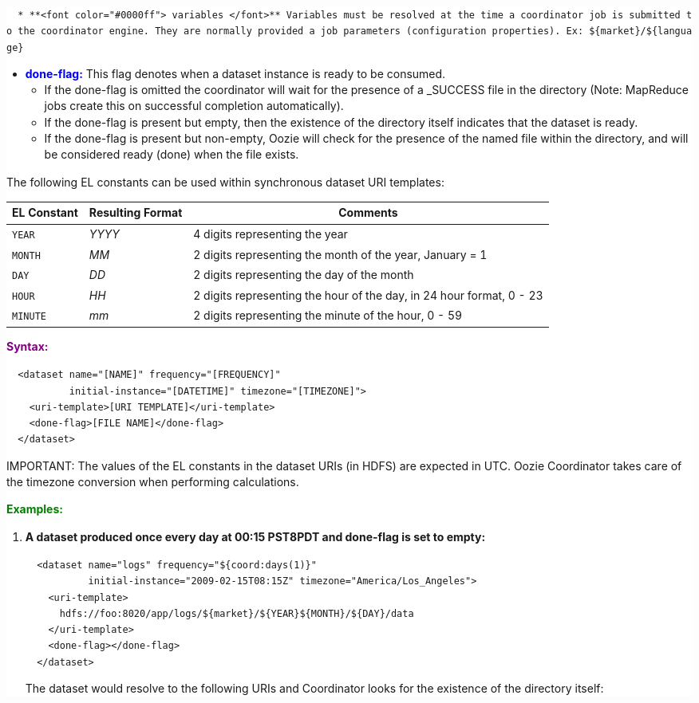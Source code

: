       * **<font color="#0000ff"> variables </font>** Variables must be resolved at the time a coordinator job is submitted to the coordinator engine. They are normally provided a job parameters (configuration properties). Ex: ${market}/${language}
   * **<font color="#0000ff"> done-flag:</font>** This flag denotes when a dataset instance is ready to be consumed.
      * If the done-flag is omitted the coordinator will wait for the presence of a _SUCCESS file in the directory (Note: MapReduce jobs create this on successful completion automatically).
      * If the done-flag is present but empty, then the existence of the directory itself indicates that the dataset is ready.
      * If the done-flag is present but non-empty, Oozie will check for the presence of the named file within the directory, and will be considered ready (done) when the file exists.

The following EL constants can be used within synchronous dataset URI templates:

| **EL Constant** | **Resulting Format** | **Comments**  |
| --- | --- | --- |
| `YEAR` | _YYYY_ | 4 digits representing the year |
| `MONTH` | _MM_ | 2 digits representing the month of the year, January = 1 |
| `DAY` | _DD_ | 2 digits representing the day of the month |
| `HOUR` | _HH_ | 2 digits representing the hour of the day, in 24 hour format, 0 - 23 |
| `MINUTE` | _mm_ | 2 digits representing the minute of the hour, 0 - 59 |

**<font color="#800080">Syntax: </font>**


```
  <dataset name="[NAME]" frequency="[FREQUENCY]"
           initial-instance="[DATETIME]" timezone="[TIMEZONE]">
    <uri-template>[URI TEMPLATE]</uri-template>
    <done-flag>[FILE NAME]</done-flag>
  </dataset>
```

IMPORTANT: The values of the EL constants in the dataset URIs (in HDFS) are expected in UTC. Oozie Coordinator takes care of the timezone conversion when performing calculations.

**<font color="#008000"> Examples: </font>**

1. **A dataset produced once every day at 00:15 PST8PDT and done-flag is set to empty:**


    ```
      <dataset name="logs" frequency="${coord:days(1)}"
               initial-instance="2009-02-15T08:15Z" timezone="America/Los_Angeles">
        <uri-template>
          hdfs://foo:8020/app/logs/${market}/${YEAR}${MONTH}/${DAY}/data
        </uri-template>
        <done-flag></done-flag>
      </dataset>
    ```


    The dataset would resolve to the following URIs and Coordinator looks for the existence of the directory itself:
